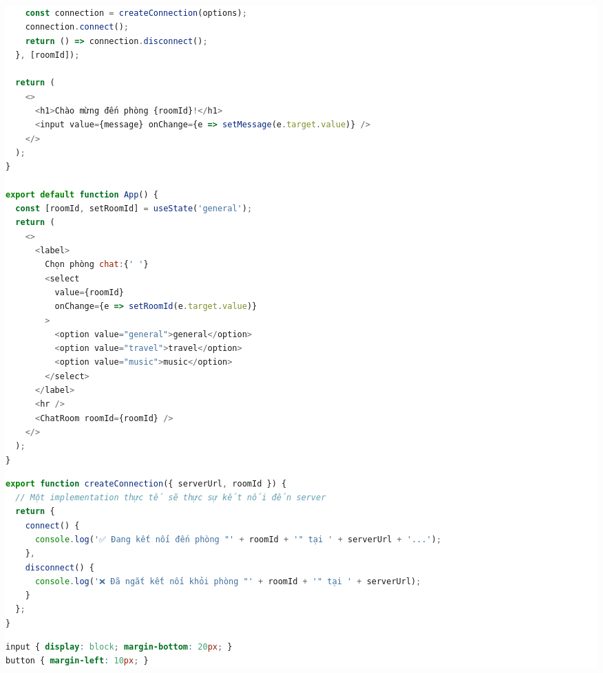 ```js
    const connection = createConnection(options);
    connection.connect();
    return () => connection.disconnect();
  }, [roomId]);

  return (
    <>
      <h1>Chào mừng đến phòng {roomId}!</h1>
      <input value={message} onChange={e => setMessage(e.target.value)} />
    </>
  );
}

export default function App() {
  const [roomId, setRoomId] = useState('general');
  return (
    <>
      <label>
        Chọn phòng chat:{' '}
        <select
          value={roomId}
          onChange={e => setRoomId(e.target.value)}
        >
          <option value="general">general</option>
          <option value="travel">travel</option>
          <option value="music">music</option>
        </select>
      </label>
      <hr />
      <ChatRoom roomId={roomId} />
    </>
  );
}
```

```js src/chat.js
export function createConnection({ serverUrl, roomId }) {
  // Một implementation thực tế sẽ thực sự kết nối đến server
  return {
    connect() {
      console.log('✅ Đang kết nối đến phòng "' + roomId + '" tại ' + serverUrl + '...');
    },
    disconnect() {
      console.log('❌ Đã ngắt kết nối khỏi phòng "' + roomId + '" tại ' + serverUrl);
    }
  };
}
```

```css
input { display: block; margin-bottom: 20px; }
button { margin-left: 10px; }
```
